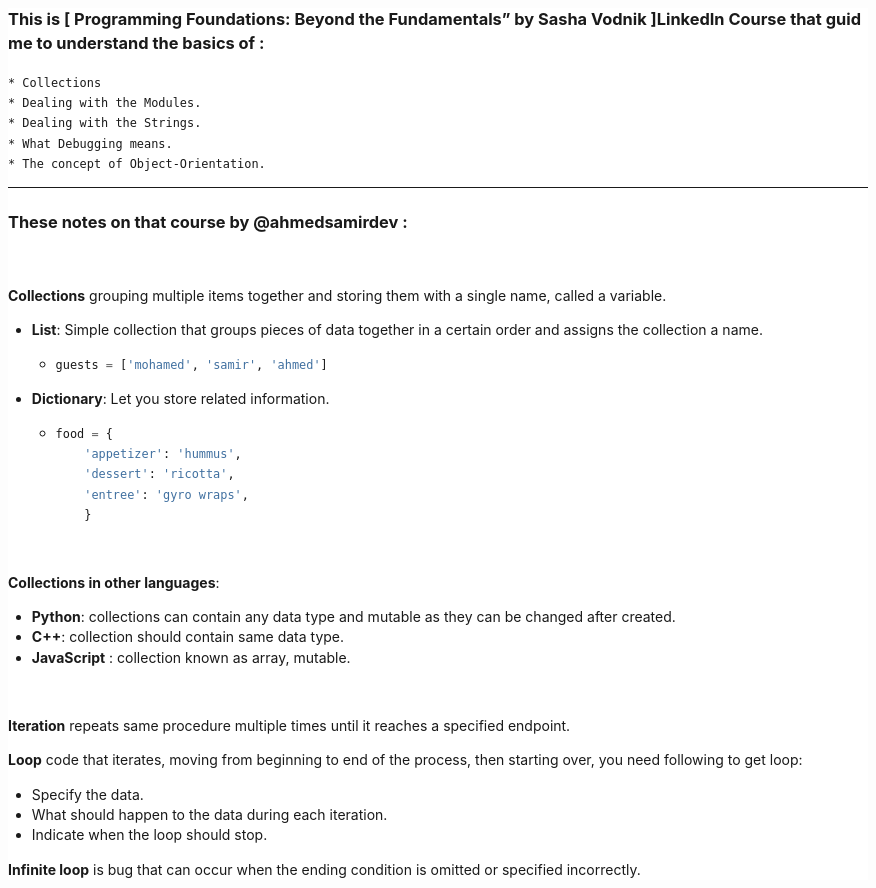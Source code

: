### This is [ Programming Foundations: Beyond the Fundamentals” by Sasha Vodnik ]LinkedIn Course that guid me to understand the basics of :
    * Collections
    * Dealing with the Modules.
    * Dealing with the Strings.
    * What Debugging means.
    * The concept of Object-Orientation.

--------------------
### These notes on that course by @ahmedsamirdev :
</br>

**Collections** grouping multiple items together and storing them with a single name, called a variable.
</br>

- **List**: Simple collection that groups pieces of data together in a certain order and assigns the collection a name.

  - ```python
    guests = ['mohamed', 'samir', 'ahmed']
    ```

- **Dictionary**: Let you store related information.

  - ```python
    food = {
    	'appetizer': 'hummus',
    	'dessert': 'ricotta',
    	'entree': 'gyro wraps',
       	}
    ```
  </br>

**Collections in other languages**:

- **Python**: collections can contain any data type and mutable as they can be changed after created.
- **C++**: collection should contain same data type.
- **JavaScript** : collection known as array, mutable.
</br>


**Iteration** repeats same procedure multiple times until it reaches a specified endpoint.

**Loop** code that iterates, moving from beginning to end of the process, then starting over, you need following to get loop:

- Specify the data.
- What should happen to the data during each iteration.
- Indicate when the loop should stop.

**Infinite loop** is bug that can occur when the ending condition is omitted or specified incorrectly.
</br>
